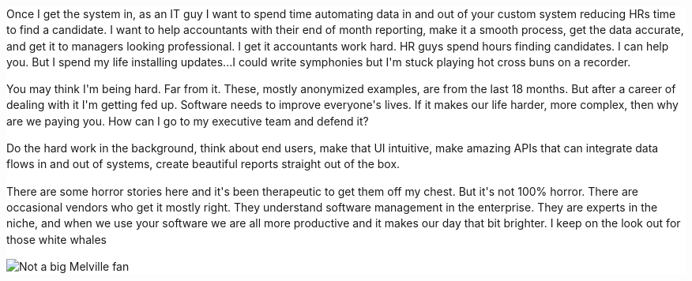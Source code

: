 Once I get the system in, as an IT guy I want to spend time automating data in and out of your custom system reducing HRs time to find a candidate.  I want to help accountants with their end of month reporting, make it a smooth process, get the data accurate, and get it to managers looking professional.  I get it accountants work hard.  HR guys spend hours finding candidates.  I can help you.  But I spend my life installing updates...I could write symphonies but I'm stuck playing hot cross buns on a recorder.  

You may think I'm being hard.  Far from it.  These, mostly anonymized examples, are from the last 18 months.  But after a career of dealing with it I'm getting fed up.  Software needs to improve everyone's lives.  If it makes our life harder, more complex, then why are we paying you.  How can I go to my executive team and defend it?

Do the hard work in the background, think about end users, make that UI intuitive, make amazing APIs that can integrate data flows in and out of systems, create beautiful reports straight out of the box.

There are some horror stories here and it's been therapeutic to get them off my chest.  But it's not 100% horror.  There are occasional vendors who get it mostly right.  They understand software management in the enterprise.  They are experts in the niche, and when we use your software we are all more productive and it makes our day that bit brighter.  I keep on the look out for those white whales

<img src="/images/callmeishmael.jpg" alt="Not a big Melville fan" title="Not a big Melville fan? He's not an easy read">
